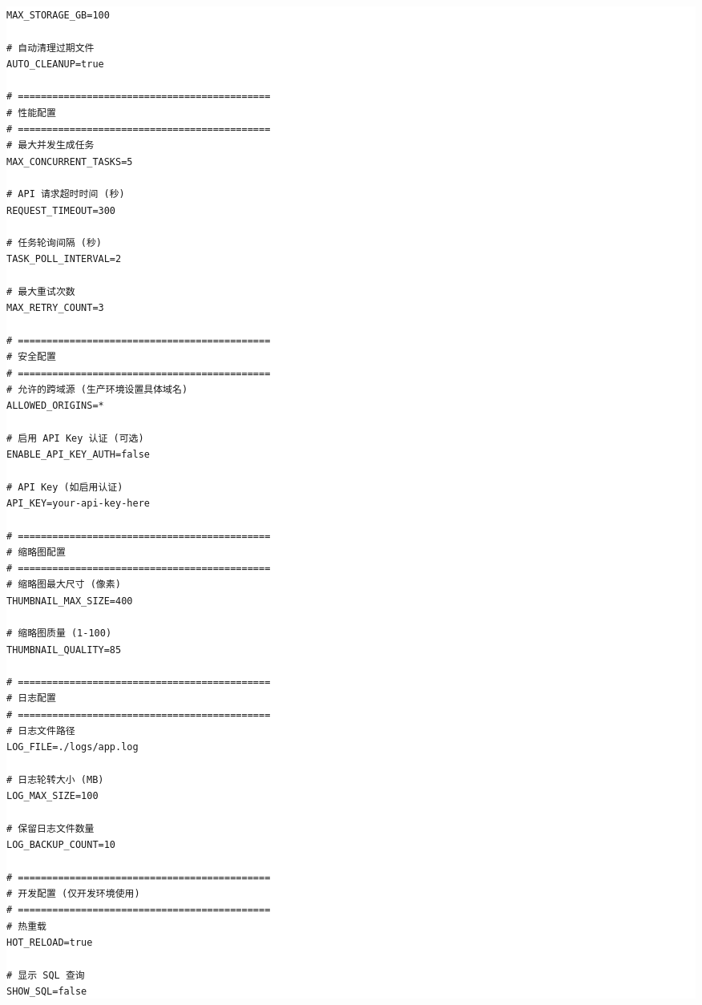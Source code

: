 ```env
MAX_STORAGE_GB=100

# 自动清理过期文件
AUTO_CLEANUP=true

# ============================================
# 性能配置
# ============================================
# 最大并发生成任务
MAX_CONCURRENT_TASKS=5

# API 请求超时时间 (秒)
REQUEST_TIMEOUT=300

# 任务轮询间隔 (秒)
TASK_POLL_INTERVAL=2

# 最大重试次数
MAX_RETRY_COUNT=3

# ============================================
# 安全配置
# ============================================
# 允许的跨域源 (生产环境设置具体域名)
ALLOWED_ORIGINS=*

# 启用 API Key 认证 (可选)
ENABLE_API_KEY_AUTH=false

# API Key (如启用认证)
API_KEY=your-api-key-here

# ============================================
# 缩略图配置
# ============================================
# 缩略图最大尺寸 (像素)
THUMBNAIL_MAX_SIZE=400

# 缩略图质量 (1-100)
THUMBNAIL_QUALITY=85

# ============================================
# 日志配置
# ============================================
# 日志文件路径
LOG_FILE=./logs/app.log

# 日志轮转大小 (MB)
LOG_MAX_SIZE=100

# 保留日志文件数量
LOG_BACKUP_COUNT=10

# ============================================
# 开发配置 (仅开发环境使用)
# ============================================
# 热重载
HOT_RELOAD=true

# 显示 SQL 查询
SHOW_SQL=false
```
